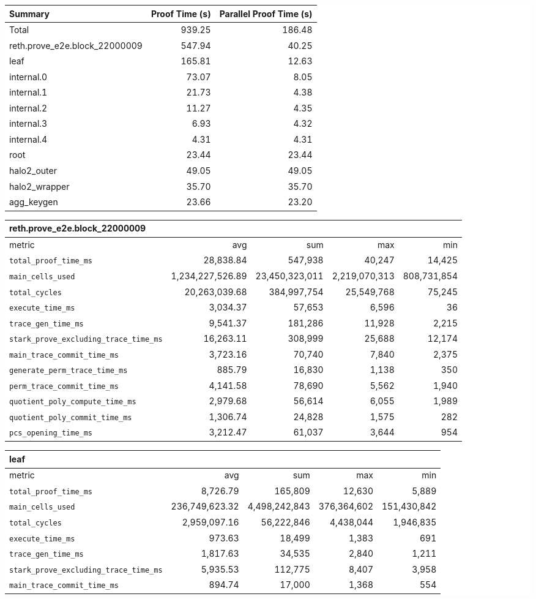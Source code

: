 | Summary | Proof Time (s) | Parallel Proof Time (s) |
|:---|---:|---:|
| Total |  939.25 |  186.48 |
| reth.prove_e2e.block_22000009 |  547.94 |  40.25 |
| leaf |  165.81 |  12.63 |
| internal.0 |  73.07 |  8.05 |
| internal.1 |  21.73 |  4.38 |
| internal.2 |  11.27 |  4.35 |
| internal.3 |  6.93 |  4.32 |
| internal.4 |  4.31 |  4.31 |
| root |  23.44 |  23.44 |
| halo2_outer |  49.05 |  49.05 |
| halo2_wrapper |  35.70 |  35.70 |
| agg_keygen |  23.66 |  23.20 |


| reth.prove_e2e.block_22000009 |||||
|:---|---:|---:|---:|---:|
|metric|avg|sum|max|min|
| `total_proof_time_ms ` |  28,838.84 |  547,938 |  40,247 |  14,425 |
| `main_cells_used     ` |  1,234,227,526.89 |  23,450,323,011 |  2,219,070,313 |  808,731,854 |
| `total_cycles        ` |  20,263,039.68 |  384,997,754 |  25,549,768 |  75,245 |
| `execute_time_ms     ` |  3,034.37 |  57,653 |  6,596 |  36 |
| `trace_gen_time_ms   ` |  9,541.37 |  181,286 |  11,928 |  2,215 |
| `stark_prove_excluding_trace_time_ms` |  16,263.11 |  308,999 |  25,688 |  12,174 |
| `main_trace_commit_time_ms` |  3,723.16 |  70,740 |  7,840 |  2,375 |
| `generate_perm_trace_time_ms` |  885.79 |  16,830 |  1,138 |  350 |
| `perm_trace_commit_time_ms` |  4,141.58 |  78,690 |  5,562 |  1,940 |
| `quotient_poly_compute_time_ms` |  2,979.68 |  56,614 |  6,055 |  1,989 |
| `quotient_poly_commit_time_ms` |  1,306.74 |  24,828 |  1,575 |  282 |
| `pcs_opening_time_ms ` |  3,212.47 |  61,037 |  3,644 |  954 |

| leaf |||||
|:---|---:|---:|---:|---:|
|metric|avg|sum|max|min|
| `total_proof_time_ms ` |  8,726.79 |  165,809 |  12,630 |  5,889 |
| `main_cells_used     ` |  236,749,623.32 |  4,498,242,843 |  376,364,602 |  151,430,842 |
| `total_cycles        ` |  2,959,097.16 |  56,222,846 |  4,438,044 |  1,946,835 |
| `execute_time_ms     ` |  973.63 |  18,499 |  1,383 |  691 |
| `trace_gen_time_ms   ` |  1,817.63 |  34,535 |  2,840 |  1,211 |
| `stark_prove_excluding_trace_time_ms` |  5,935.53 |  112,775 |  8,407 |  3,958 |
| `main_trace_commit_time_ms` |  894.74 |  17,000 |  1,368 |  554 |